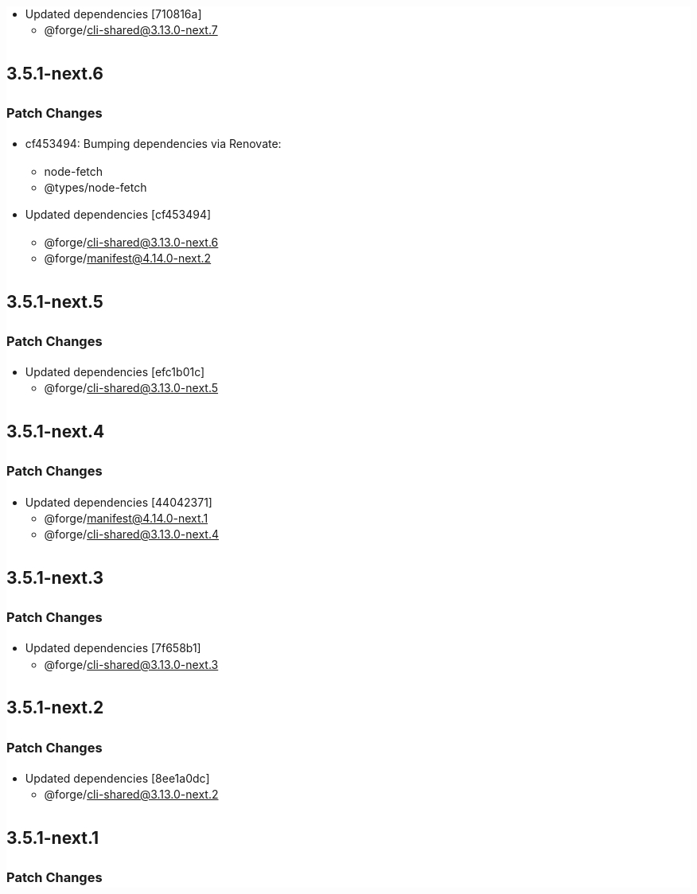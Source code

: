 - Updated dependencies [710816a]
  - @forge/cli-shared@3.13.0-next.7

## 3.5.1-next.6

### Patch Changes

- cf453494: Bumping dependencies via Renovate:

  - node-fetch
  - @types/node-fetch

- Updated dependencies [cf453494]
  - @forge/cli-shared@3.13.0-next.6
  - @forge/manifest@4.14.0-next.2

## 3.5.1-next.5

### Patch Changes

- Updated dependencies [efc1b01c]
  - @forge/cli-shared@3.13.0-next.5

## 3.5.1-next.4

### Patch Changes

- Updated dependencies [44042371]
  - @forge/manifest@4.14.0-next.1
  - @forge/cli-shared@3.13.0-next.4

## 3.5.1-next.3

### Patch Changes

- Updated dependencies [7f658b1]
  - @forge/cli-shared@3.13.0-next.3

## 3.5.1-next.2

### Patch Changes

- Updated dependencies [8ee1a0dc]
  - @forge/cli-shared@3.13.0-next.2

## 3.5.1-next.1

### Patch Changes
